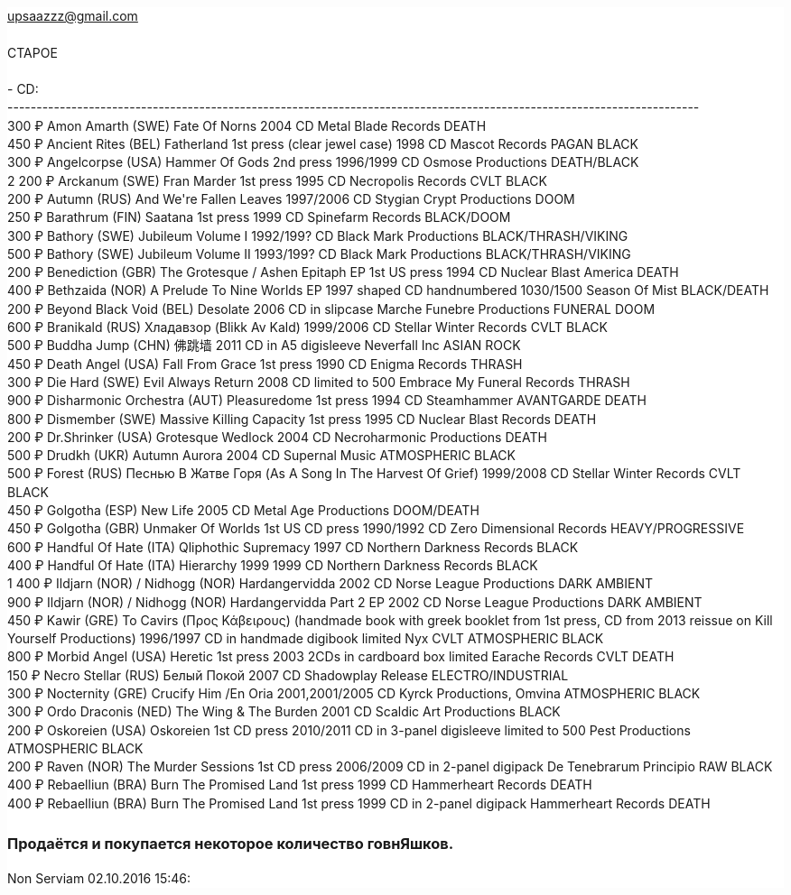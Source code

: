 upsaazzz@gmail.com<BR><BR>СТАРОЕ<BR><BR>- CD:<BR>-----------------------------------------------------------------------------------------------------------------------<BR>300 &#8381; Amon Amarth (SWE) Fate Of Norns 2004 CD Metal Blade Records DEATH<BR>450 &#8381; Ancient Rites (BEL) Fatherland 1st press (clear jewel case) 1998 CD Mascot Records PAGAN BLACK<BR>300 &#8381; Angelcorpse (USA) Hammer Of Gods 2nd press 1996/1999 CD Osmose Productions DEATH/BLACK<BR>2 200 &#8381; Arckanum (SWE) Fran Marder 1st press 1995 CD Necropolis Records CVLT BLACK<BR>200 &#8381; Autumn (RUS) And We're Fallen Leaves 1997/2006 CD Stygian Crypt Productions DOOM<BR>250 &#8381; Barathrum (FIN) Saatana 1st press 1999 CD Spinefarm Records BLACK/DOOM<BR>300 &#8381; Bathory (SWE) Jubileum Volume I 1992/199? CD Black Mark Productions BLACK/THRASH/VIKING<BR>500 &#8381; Bathory (SWE) Jubileum Volume II 1993/199? CD Black Mark Productions BLACK/THRASH/VIKING<BR>200 &#8381; Benediction (GBR) The Grotesque / Ashen Epitaph EP 1st US press 1994 CD Nuclear Blast America DEATH<BR>400 &#8381; Bethzaida (NOR) A Prelude To Nine Worlds EP 1997 shaped CD handnumbered 1030/1500 Season Of Mist BLACK/DEATH<BR>200 &#8381; Beyond Black Void (BEL) Desolate 2006 CD in slipcase Marche Funebre Productions FUNERAL DOOM<BR>600 &#8381; Branikald (RUS) Хладавзор (Blikk Av Kald) 1999/2006 CD Stellar Winter Records CVLT BLACK<BR>500 &#8381; Buddha Jump (CHN) &#20315;&#36339;&#22681; 2011 CD in A5 digisleeve Neverfall Inc ASIAN ROCK<BR>450 &#8381; Death Angel (USA) Fall From Grace 1st press 1990 CD Enigma Records THRASH<BR>300 &#8381; Die Hard (SWE) Evil Always Return 2008 CD limited to 500 Embrace My Funeral Records THRASH<BR>900 &#8381; Disharmonic Orchestra (AUT) Pleasuredome 1st press 1994 CD Steamhammer AVANTGARDE DEATH<BR>800 &#8381; Dismember (SWE) Massive Killing Capacity 1st press 1995 CD Nuclear Blast Records DEATH<BR>200 &#8381; Dr.Shrinker (USA) Grotesque Wedlock 2004 CD Necroharmonic Productions DEATH<BR>500 &#8381; Drudkh (UKR) Autumn Aurora 2004 CD Supernal Music ATMOSPHERIC BLACK<BR>500 &#8381; Forest (RUS) Песнью В Жатве Горя (As A Song In The Harvest Of Grief) 1999/2008 CD Stellar Winter Records CVLT BLACK<BR>450 &#8381; Golgotha (ESP) New Life 2005 CD Metal Age Productions DOOM/DEATH<BR>450 &#8381; Golgotha (GBR) Unmaker Of Worlds 1st US CD press 1990/1992 CD Zero Dimensional Records HEAVY/PROGRESSIVE<BR>600 &#8381; Handful Of Hate (ITA) Qliphothic Supremacy 1997 CD Northern Darkness Records BLACK<BR>400 &#8381; Handful Of Hate (ITA) Hierarchy 1999 1999 CD Northern Darkness Records BLACK<BR>1 400 &#8381; Ildjarn (NOR) / Nidhogg (NOR) Hardangervidda 2002 CD Norse League Productions DARK AMBIENT<BR>900 &#8381; Ildjarn (NOR) / Nidhogg (NOR) Hardangervidda Part 2 EP 2002 CD Norse League Productions DARK AMBIENT<BR>450 &#8381; Kawir (GRE) To Cavirs (&#928;&#961;&#959;&#962; &#922;&#940;&#946;&#949;&#953;&#961;&#959;&#965;&#962;) (handmade book with greek booklet from 1st press, CD from 2013 reissue on Kill Yourself Productions) 1996/1997 CD in handmade digibook limited Nyx CVLT ATMOSPHERIC BLACK<BR>800 &#8381; Morbid Angel (USA) Heretic 1st press 2003 2CDs in cardboard box limited Earache Records CVLT DEATH<BR>150 &#8381; Necro Stellar (RUS) Белый Покой 2007 CD Shadowplay Release ELECTRO/INDUSTRIAL<BR>300 &#8381; Nocternity (GRE) Crucify Him /En Oria 2001,2001/2005 CD Kyrck Productions, Omvina ATMOSPHERIC BLACK<BR>300 &#8381; Ordo Draconis (NED) The Wing & The Burden 2001 CD Scaldic Art Productions BLACK<BR>200 &#8381; Oskoreien (USA) Oskoreien 1st CD press 2010/2011 CD in 3-panel digisleeve limited to 500 Pest Productions ATMOSPHERIC BLACK<BR>200 &#8381; Raven (NOR) The Murder Sessions 1st CD press 2006/2009 CD in 2-panel digipack De Tenebrarum Principio RAW BLACK<BR>400 &#8381; Rebaelliun (BRA) Burn The Promised Land 1st press 1999 CD Hammerheart Records DEATH<BR>400 &#8381; Rebaelliun (BRA) Burn The Promised Land 1st press 1999 CD in 2-panel digipack Hammerheart Records DEATH

### Продаётся и покупается некоторое количество говнЯшков.

Non Serviam 02.10.2016 15:46: